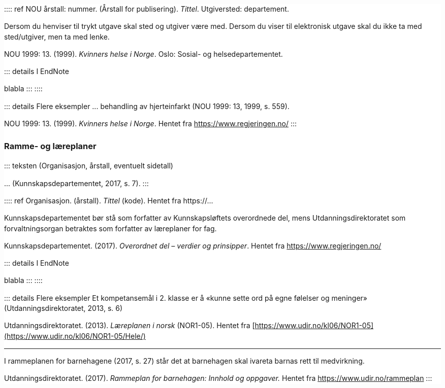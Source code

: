 :::: ref
<span class="ref">NOU årstall: nummer. (Årstall for publisering). _Tittel_. Utgiversted: departement.</span>

Dersom du henviser til trykt utgave skal sted og utgiver være med. Dersom du viser til elektronisk utgave skal du ikke ta med sted/utgiver, men ta med lenke.

<span class="ref">NOU 1999: 13. (1999). _Kvinners helse i Norge_. Oslo: Sosial- og helsedepartementet.</span>

::: details I EndNote

blabla 
::: 
:::: 

::: details  Flere eksempler
... behandling av hjerteinfarkt (NOU 1999: 13, 1999, s. 559).

<span class="ref">NOU 1999: 13. (1999). _Kvinners helse i Norge_. Hentet fra https://www.regjeringen.no/</span>
:::

### Ramme- og læreplaner

::: teksten
(Organisasjon, årstall, eventuelt sidetall)

... (Kunnskapsdepartementet, 2017, s. 7).
:::

:::: ref
<span class="ref">Organisasjon. (årstall). _Tittel_ (kode). Hentet fra https://...</span>

Kunnskapsdepartementet bør stå som forfatter av Kunnskapsløftets overordnede del, mens Utdanningsdirektoratet som forvaltningsorgan betraktes som forfatter av læreplaner for fag.

<span class="ref">Kunnskapsdepartementet. (2017). _Overordnet del – verdier og prinsipper_. Hentet fra https://www.regjeringen.no/</span>

::: details I EndNote

blabla 
::: 
:::: 

::: details Flere eksempler
Et kompetansemål i 2. klasse er å «kunne sette ord på egne følelser og meninger» (Utdanningsdirektoratet, 2013, s. 6)

<span class="ref">Utdanningsdirektoratet. (2013). _Læreplanen i norsk_ (NOR1-05). Hentet fra [https://www.udir.no/kl06/NOR1-05](https://www.udir.no/kl06/NOR1-05/Hele/)</span>

---

I rammeplanen for barnehagene (2017, s. 27) står det at barnehagen skal ivareta barnas rett til medvirkning.

<span class="ref">Utdanningsdirektoratet. (2017). _Rammeplan for barnehagen: Innhold og oppgaver._ Hentet fra https://www.udir.no/rammeplan</span>
:::
